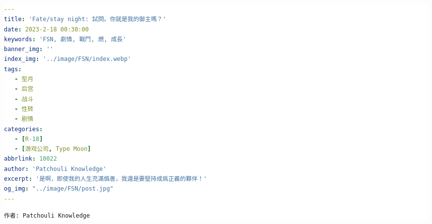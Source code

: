 ```yaml
---
title: 'Fate/stay night: 試問。你就是我的御主嗎？'
date: 2023-2-18 00:30:00
keywords: 'FSN, 劇情, 戰鬥, 燃, 成長'
banner_img: ''
index_img: '../image/FSN/index.webp'
tags:
   - 型月
   - 后宫
   - 战斗
   - 性转
   - 剧情
categories:
   - [R-18]
   - [游戏公司, Type Moon]
abbrlink: 10022
author: 'Patchouli Knowledge'
excerpt: '是啊，即使我的人生充滿僞善，我還是要堅持成爲正義的夥伴！'
og_img: "../image/FSN/post.jpg"
---
```


`作者: Patchouli Knowledge`

<style>
.heimu {
    display: inline-block;
    background-color: #25252533;
    color: transparent;
    text-shadow: none;
    border-radius: 8px;
    padding: 4px 8px;
    transition: all ease .2s;
}
.heimu:hover, .heimu:active,
.heimu:hover .heimu, .heimu:active .heimu {
    color: white !important;
}
.heimu:hover a, a:hover .heimu,
.heimu:active a, a:active .heimu {
    color: lightblue !important;
}
.heimu:hover .new, .heimu .new:hover, .new:hover .heimu,
.heimu:active .new, .heimu .new:active, .new:active .heimu {
    color: #BA0000 !important;
}
</style>

<style>
.BIGNAME
{
font-size:40px;
font-weight:bolder;
font-family:serif
}
</style>
